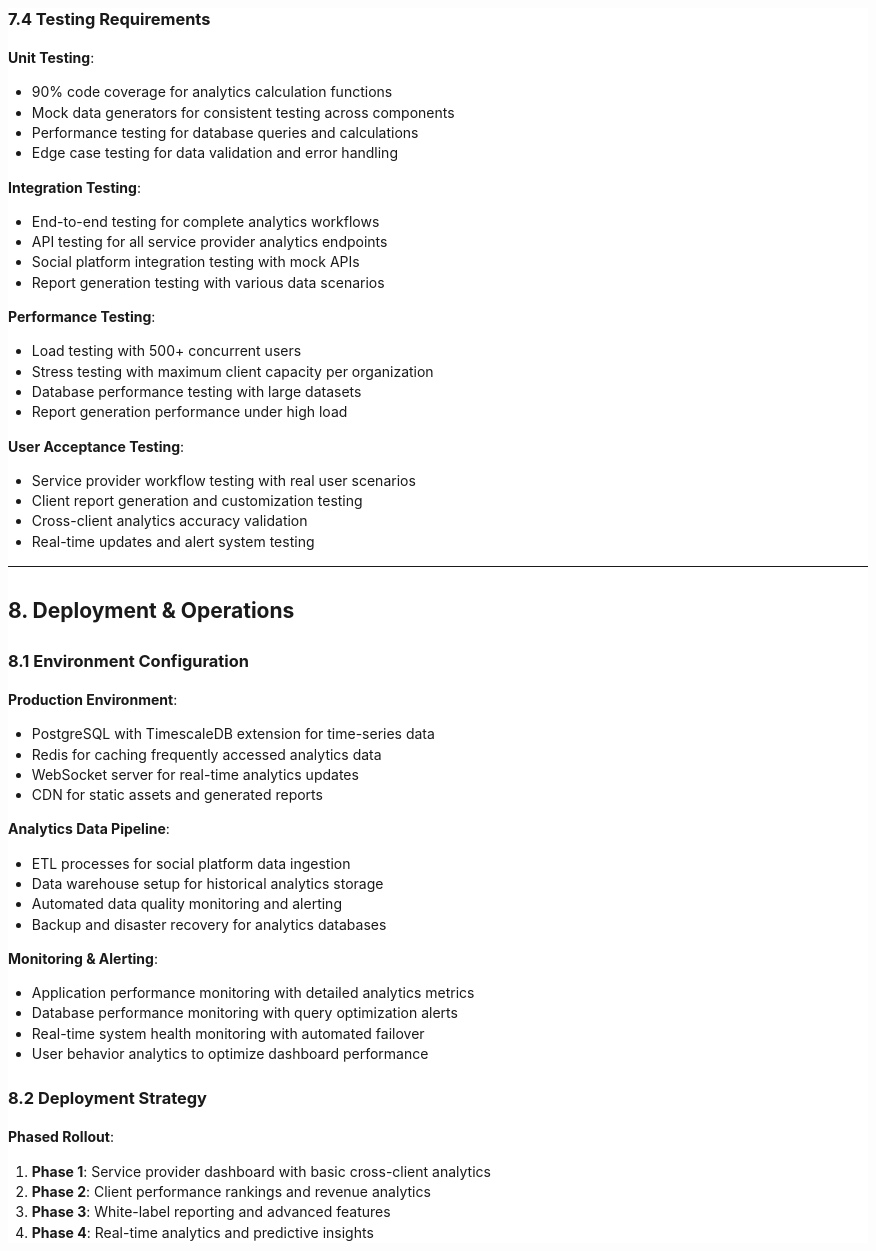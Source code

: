 ### 7.4 Testing Requirements

**Unit Testing**:
- 90% code coverage for analytics calculation functions
- Mock data generators for consistent testing across components
- Performance testing for database queries and calculations
- Edge case testing for data validation and error handling

**Integration Testing**:
- End-to-end testing for complete analytics workflows
- API testing for all service provider analytics endpoints
- Social platform integration testing with mock APIs
- Report generation testing with various data scenarios

**Performance Testing**:
- Load testing with 500+ concurrent users
- Stress testing with maximum client capacity per organization
- Database performance testing with large datasets
- Report generation performance under high load

**User Acceptance Testing**:
- Service provider workflow testing with real user scenarios
- Client report generation and customization testing
- Cross-client analytics accuracy validation
- Real-time updates and alert system testing

---

## 8. Deployment & Operations

### 8.1 Environment Configuration

**Production Environment**:
- PostgreSQL with TimescaleDB extension for time-series data
- Redis for caching frequently accessed analytics data
- WebSocket server for real-time analytics updates
- CDN for static assets and generated reports

**Analytics Data Pipeline**:
- ETL processes for social platform data ingestion
- Data warehouse setup for historical analytics storage
- Automated data quality monitoring and alerting
- Backup and disaster recovery for analytics databases

**Monitoring & Alerting**:
- Application performance monitoring with detailed analytics metrics
- Database performance monitoring with query optimization alerts
- Real-time system health monitoring with automated failover
- User behavior analytics to optimize dashboard performance

### 8.2 Deployment Strategy

**Phased Rollout**:
1. **Phase 1**: Service provider dashboard with basic cross-client analytics
2. **Phase 2**: Client performance rankings and revenue analytics
3. **Phase 3**: White-label reporting and advanced features
4. **Phase 4**: Real-time analytics and predictive insights
